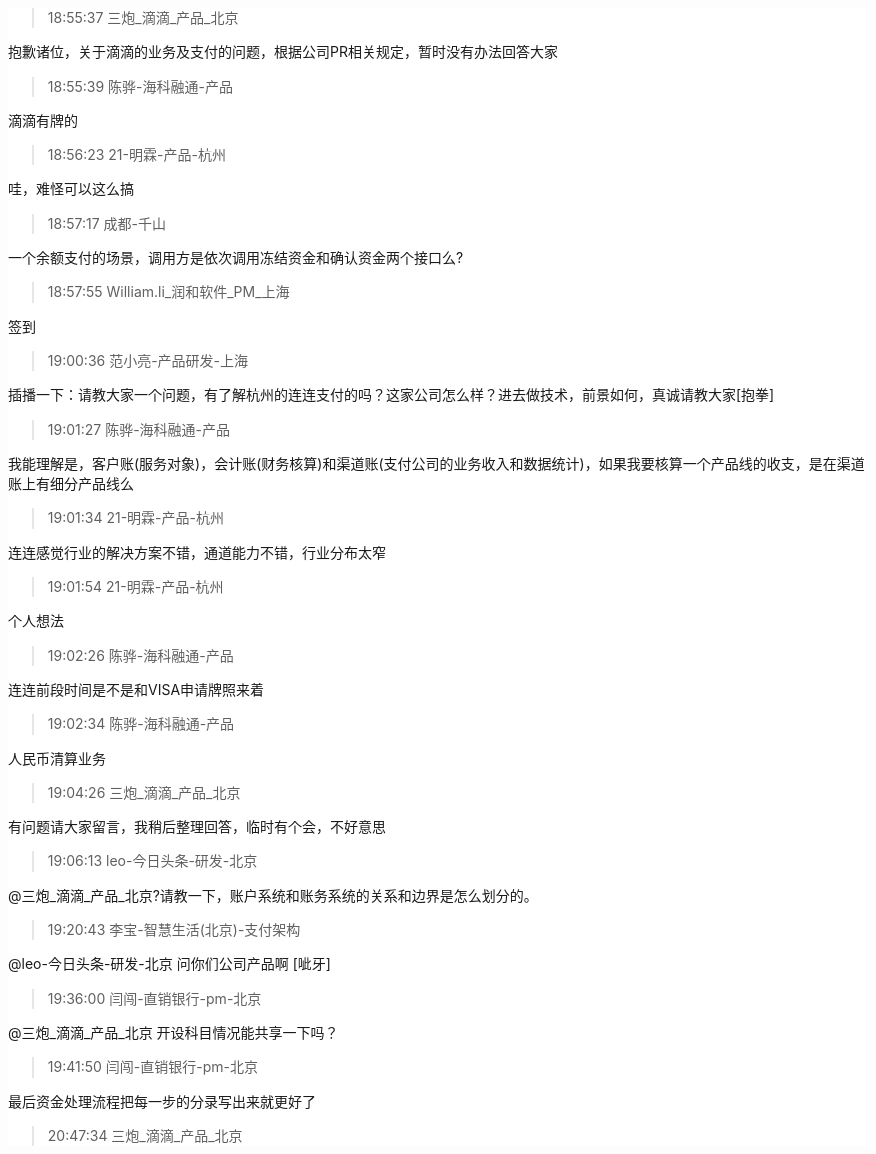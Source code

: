 > 18:55:37  三炮_滴滴_产品_北京  
   
抱歉诸位，关于滴滴的业务及支付的问题，根据公司PR相关规定，暂时没有办法回答大家  
   
> 18:55:39  陈骅-海科融通-产品  
   
滴滴有牌的  
   
> 18:56:23  21-明霖-产品-杭州  
   
哇，难怪可以这么搞  
   
> 18:57:17  成都-千山  
   
一个余额支付的场景，调用方是依次调用冻结资金和确认资金两个接口么?  
   
> 18:57:55  William.li_润和软件_PM_上海  
   
签到  
   
> 19:00:36  范小亮-产品研发-上海  
   
插播一下：请教大家一个问题，有了解杭州的连连支付的吗？这家公司怎么样？进去做技术，前景如何，真诚请教大家[抱拳]  
   
> 19:01:27  陈骅-海科融通-产品  
   
我能理解是，客户账(服务对象)，会计账(财务核算)和渠道账(支付公司的业务收入和数据统计)，如果我要核算一个产品线的收支，是在渠道账上有细分产品线么  
   
> 19:01:34  21-明霖-产品-杭州  
   
连连感觉行业的解决方案不错，通道能力不错，行业分布太窄  
   
> 19:01:54  21-明霖-产品-杭州  
   
个人想法  
   
> 19:02:26  陈骅-海科融通-产品  
   
连连前段时间是不是和VISA申请牌照来着  
   
> 19:02:34  陈骅-海科融通-产品  
   
人民币清算业务  
   
> 19:04:26  三炮_滴滴_产品_北京  
   
有问题请大家留言，我稍后整理回答，临时有个会，不好意思  
   
> 19:06:13  leo-今日头条-研发-北京  
   
@三炮_滴滴_产品_北京?请教一下，账户系统和账务系统的关系和边界是怎么划分的。  
   
> 19:20:43  李宝-智慧生活(北京)-支付架构  
   
@leo-今日头条-研发-北京 问你们公司产品啊 [呲牙]  
   
> 19:36:00  闫闯-直销银行-pm-北京  
   
@三炮_滴滴_产品_北京 开设科目情况能共享一下吗？  
   
> 19:41:50  闫闯-直销银行-pm-北京  
   
最后资金处理流程把每一步的分录写出来就更好了  
   
> 20:47:34  三炮_滴滴_产品_北京  
   